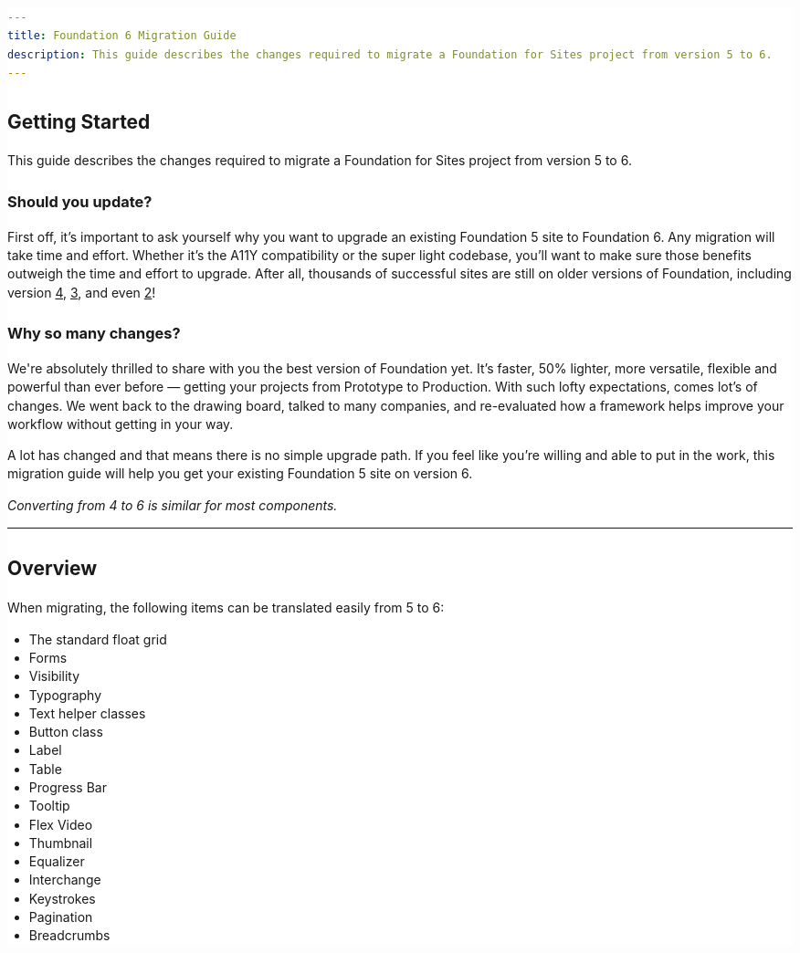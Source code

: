 ```yaml
---
title: Foundation 6 Migration Guide
description: This guide describes the changes required to migrate a Foundation for Sites project from version 5 to 6.
---
```


## Getting Started

This guide describes the changes required to migrate a Foundation for Sites project from version 5 to 6.

### Should you update?

First off, it’s important to ask yourself why you want to upgrade an existing Foundation 5 site to Foundation 6. Any migration will take time and effort. Whether it’s the A11Y compatibility or the super light codebase, you’ll want to make sure those benefits outweigh the time and effort to upgrade. After all, thousands of successful sites are still on older versions of Foundation, including version [4](http://www.newbalance.com/), [3](https://jquery.com/), and even [2](http://camps.winshape.org/)!

### Why so many changes?

We're absolutely thrilled to share with you the best version of Foundation yet. It’s faster, 50% lighter, more versatile, flexible and powerful than ever before — getting your projects from Prototype to Production. With such lofty expectations, comes lot’s of changes. We went back to the drawing board, talked to many companies, and re-evaluated how a framework helps improve your workflow without getting in your way. 

A lot has changed and that means there is no simple upgrade path. If you feel like you’re willing and able to put in the work, this migration guide will help you get your existing Foundation 5 site on version 6.

*Converting from 4 to 6 is similar for most components.*

---

## Overview

When migrating, the following items can be translated easily from 5 to 6:

- The standard float grid
- Forms
- Visibility
- Typography
- Text helper classes
- Button class
- Label
- Table
- Progress Bar
- Tooltip
- Flex Video
- Thumbnail
- Equalizer
- Interchange
- Keystrokes
- Pagination
- Breadcrumbs
